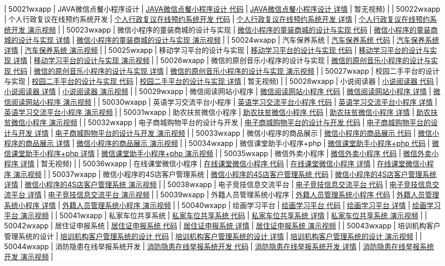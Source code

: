 | 50021wxapp | JAVA微信点餐小程序设计 | [JAVA微信点餐小程序设计 代码](https://github.com/GraduationProject-weixin/50021wxapp) | [JAVA微信点餐小程序设计  详情](https://github.com/GraduationProject-weixin/50021wxapp) | 暂无视频) | 
| 50022wxapp | 个人行政复议在线预约系统开发 | [个人行政复议在线预约系统开发 代码](https://github.com/GraduationProject-weixin/50022wxapp) | [个人行政复议在线预约系统开发  详情](https://github.com/GraduationProject-weixin/50022wxapp) | [个人行政复议在线预约系统开发 演示视频](https://www.bilibili.com/video/BV1BPtKekEv3?p=26) | 
| 50023wxapp | 微信小程序的童装商城的设计与实现 | [微信小程序的童装商城的设计与实现 代码](https://github.com/GraduationProject-weixin/50023wxapp) | [微信小程序的童装商城的设计与实现  详情](https://github.com/GraduationProject-weixin/50023wxapp) | [微信小程序的童装商城的设计与实现 演示视频](https://www.bilibili.com/video/BV1BPtKekEv3?p=28) | 
| 50024wxapp | 汽车保养系统 | [汽车保养系统 代码](https://github.com/GraduationProject-weixin/50024wxapp) | [汽车保养系统  详情](https://github.com/GraduationProject-weixin/50024wxapp) | [汽车保养系统 演示视频](https://www.bilibili.com/video/BV1BPtKekEv3?p=29) | 
| 50025wxapp | 移动学习平台的设计与实现 | [移动学习平台的设计与实现 代码](https://github.com/GraduationProject-weixin/50025wxapp) | [移动学习平台的设计与实现  详情](https://github.com/GraduationProject-weixin/50025wxapp) | [移动学习平台的设计与实现 演示视频](https://www.bilibili.com/video/BV1BPtKekEv3?p=31) | 
| 50026wxapp | 微信的原创音乐小程序的设计与实现 | [微信的原创音乐小程序的设计与实现 代码](https://github.com/GraduationProject-weixin/50026wxapp) | [微信的原创音乐小程序的设计与实现  详情](https://github.com/GraduationProject-weixin/50026wxapp) | [微信的原创音乐小程序的设计与实现 演示视频](https://www.bilibili.com/video/BV1BPtKekEv3?p=32) | 
| 50027wxapp | 校园二手平台的设计与实现 | [校园二手平台的设计与实现 代码](https://github.com/GraduationProject-weixin/50027wxapp) | [校园二手平台的设计与实现  详情](https://github.com/GraduationProject-weixin/50027wxapp) | 暂无视频) | 
| 50028wxapp | 小说阅读器 | [小说阅读器 代码](https://github.com/GraduationProject-weixin/50028wxapp) | [小说阅读器  详情](https://github.com/GraduationProject-weixin/50028wxapp) | [小说阅读器 演示视频](https://www.bilibili.com/video/BV1BPtKekEv3?p=33) | 
| 50029wxapp | 微信阅读网站小程序 | [微信阅读网站小程序 代码](https://github.com/GraduationProject-weixin/50029wxapp) | [微信阅读网站小程序  详情](https://github.com/GraduationProject-weixin/50029wxapp) | [微信阅读网站小程序 演示视频](https://www.bilibili.com/video/BV1BPtKekEv3?p=34) | 
| 50030wxapp | 英语学习交流平台小程序 | [英语学习交流平台小程序 代码](https://github.com/GraduationProject-weixin/50030wxapp) | [英语学习交流平台小程序  详情](https://github.com/GraduationProject-weixin/50030wxapp) | [英语学习交流平台小程序 演示视频](https://www.bilibili.com/video/BV1BPtKekEv3?p=35) | 
| 50031wxapp | 助农扶贫微信小程序 | [助农扶贫微信小程序 代码](https://github.com/GraduationProject-weixin/50031wxapp) | [助农扶贫微信小程序  详情](https://github.com/GraduationProject-weixin/50031wxapp) | [助农扶贫微信小程序 演示视频](https://www.bilibili.com/video/BV1BPtKekEv3?p=36) | 
| 50032wxapp | 电子商城购物平台的设计与开发 | [电子商城购物平台的设计与开发 代码](https://github.com/GraduationProject-weixin/50032wxapp) | [电子商城购物平台的设计与开发  详情](https://github.com/GraduationProject-weixin/50032wxapp) | [电子商城购物平台的设计与开发 演示视频](https://www.bilibili.com/video/BV1BPtKekEv3?p=37) | 
| 50033wxapp | 微信小程序的商品展示 | [微信小程序的商品展示 代码](https://github.com/GraduationProject-weixin/50033wxapp) | [微信小程序的商品展示  详情](https://github.com/GraduationProject-weixin/50033wxapp) | [微信小程序的商品展示 演示视频](https://www.bilibili.com/video/BV1BPtKekEv3?p=38) | 
| 50034wxapp | 微信课堂助手小程序+php | [微信课堂助手小程序+php 代码](https://github.com/GraduationProject-weixin/50034wxapp) | [微信课堂助手小程序+php  详情](https://github.com/GraduationProject-weixin/50034wxapp) | [微信课堂助手小程序+php 演示视频](https://www.bilibili.com/video/BV1BPtKekEv3?p=39) | 
| 50035wxapp | 微信外卖小程序 | [微信外卖小程序 代码](https://github.com/GraduationProject-weixin/50035wxapp) | [微信外卖小程序  详情](https://github.com/GraduationProject-weixin/50035wxapp) | 暂无视频) | 
| 50036wxapp | 在线课堂微信小程序 | [在线课堂微信小程序 代码](https://github.com/GraduationProject-weixin/50036wxapp) | [在线课堂微信小程序  详情](https://github.com/GraduationProject-weixin/50036wxapp) | [在线课堂微信小程序 演示视频](https://www.bilibili.com/video/BV1BPtKekEv3?p=40) | 
| 50037wxapp | 微信小程序的4S店客户管理系统 | [微信小程序的4S店客户管理系统 代码](https://github.com/GraduationProject-weixin/50037wxapp) | [微信小程序的4S店客户管理系统  详情](https://github.com/GraduationProject-weixin/50037wxapp) | [微信小程序的4S店客户管理系统 演示视频](https://www.bilibili.com/video/BV1BPtKekEv3?p=41) | 
| 50038wxapp | 电子竞技信息交流平台 | [电子竞技信息交流平台 代码](https://github.com/GraduationProject-weixin/50038wxapp) | [电子竞技信息交流平台  详情](https://github.com/GraduationProject-weixin/50038wxapp) | [电子竞技信息交流平台 演示视频](https://www.bilibili.com/video/BV1BPtKekEv3?p=42) | 
| 50039wxapp | 外籍人员管理系统小程序 | [外籍人员管理系统小程序 代码](https://github.com/GraduationProject-weixin/50039wxapp) | [外籍人员管理系统小程序  详情](https://github.com/GraduationProject-weixin/50039wxapp) | [外籍人员管理系统小程序 演示视频](https://www.bilibili.com/video/BV1BPtKekEv3?p=43) | 
| 50040wxapp | 绘画学习平台 | [绘画学习平台 代码](https://github.com/GraduationProject-weixin/50040wxapp) | [绘画学习平台  详情](https://github.com/GraduationProject-weixin/50040wxapp) | [绘画学习平台 演示视频](https://www.bilibili.com/video/BV1BPtKekEv3?p=44) | 
| 50041wxapp | 私家车位共享系统 | [私家车位共享系统 代码](https://github.com/GraduationProject-weixin/50041wxapp) | [私家车位共享系统  详情](https://github.com/GraduationProject-weixin/50041wxapp) | [私家车位共享系统 演示视频](https://www.bilibili.com/video/BV1BPtKekEv3?p=45) | 
| 50042wxapp | 居住证申报系统 | [居住证申报系统 代码](https://github.com/GraduationProject-weixin/50042wxapp) | [居住证申报系统  详情](https://github.com/GraduationProject-weixin/50042wxapp) | [居住证申报系统 演示视频](https://www.bilibili.com/video/BV1BPtKekEv3?p=46) | 
| 50043wxapp | 培训机构客户管理系统的设计 | [培训机构客户管理系统的设计 代码](https://github.com/GraduationProject-weixin/50043wxapp) | [培训机构客户管理系统的设计  详情](https://github.com/GraduationProject-weixin/50043wxapp) | [培训机构客户管理系统的设计 演示视频](https://www.bilibili.com/video/BV1BPtKekEv3?p=47) | 
| 50044wxapp | 消防隐患在线举报系统开发 | [消防隐患在线举报系统开发 代码](https://github.com/GraduationProject-weixin/50044wxapp) | [消防隐患在线举报系统开发  详情](https://github.com/GraduationProject-weixin/50044wxapp) | [消防隐患在线举报系统开发 演示视频](https://www.bilibili.com/video/BV1BPtKekEv3?p=48) | 